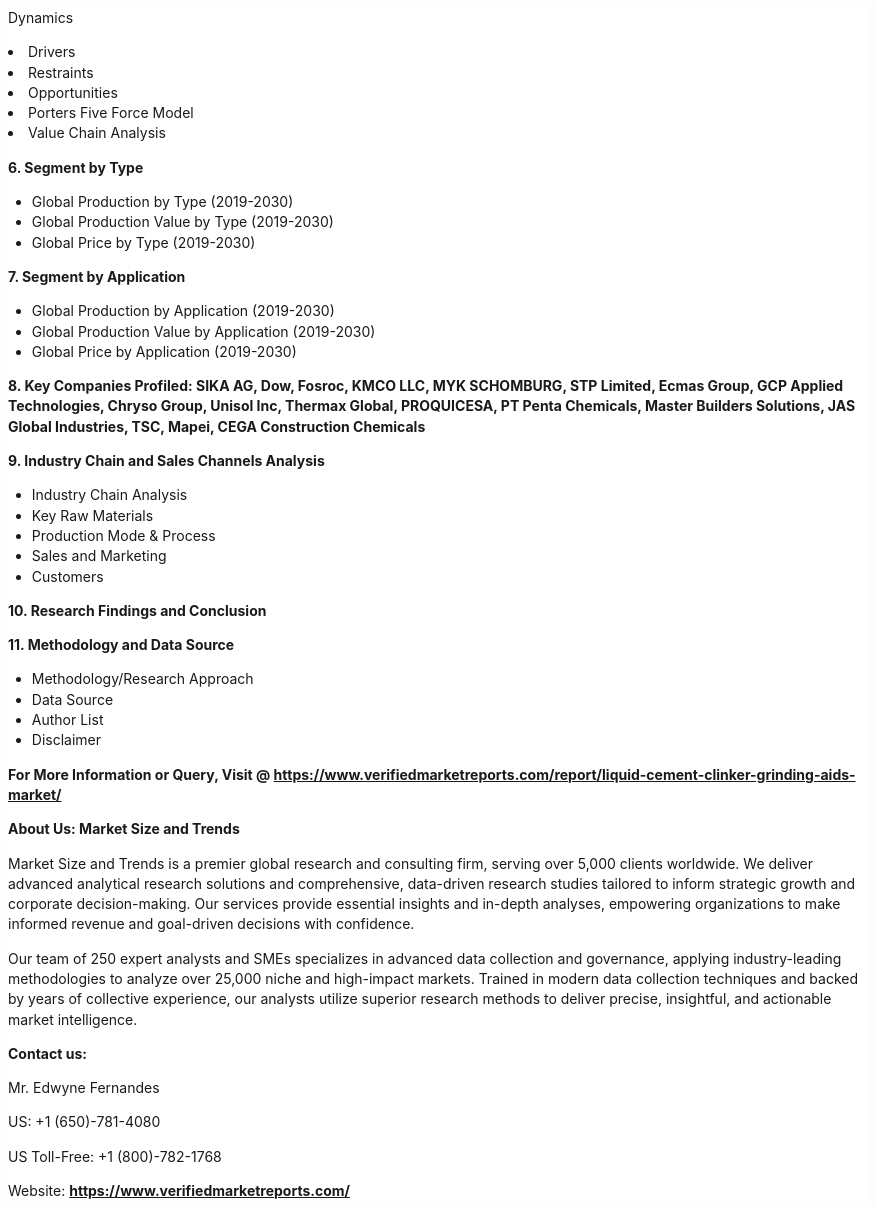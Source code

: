 Dynamics</li><li>Drivers</li><li>Restraints</li><li>Opportunities</li><li>Porters Five Force Model</li><li>Value Chain Analysis&nbsp;</li></ul><p><strong>6. Segment by Type</strong></p><ul><li>Global Production by Type (2019-2030)</li><li>Global Production Value by Type (2019-2030)</li><li>Global Price by Type (2019-2030)</li></ul><p><strong>7. Segment by Application</strong></p><ul><li>Global Production by Application (2019-2030)</li><li>Global Production Value by Application (2019-2030)</li><li>Global Price by Application (2019-2030)</li></ul><p><strong>8. Key Companies Profiled: SIKA AG, Dow, Fosroc, KMCO LLC, MYK SCHOMBURG, STP Limited, Ecmas Group, GCP Applied Technologies, Chryso Group, Unisol Inc, Thermax Global, PROQUICESA, PT Penta Chemicals, Master Builders Solutions, JAS Global Industries, TSC, Mapei, CEGA Construction Chemicals</strong></p><p><strong>9. Industry Chain and Sales Channels Analysis</strong></p><ul><li>Industry Chain Analysis</li><li>Key Raw Materials</li><li>Production Mode &amp; Process</li><li>Sales and Marketing</li><li>Customers</li></ul><p><strong>10. Research Findings and Conclusion</strong></p><p><strong>11. Methodology and Data Source</strong></p><ul><li>Methodology/Research Approach</li><li>Data Source</li><li>Author List</li><li>Disclaimer</li></ul></p><p><strong>For More Information or Query, Visit @ <a href="https://www.verifiedmarketreports.com/report/liquid-cement-clinker-grinding-aids-market/">https://www.verifiedmarketreports.com/report/liquid-cement-clinker-grinding-aids-market/</a></strong></p><p><strong>About Us: Market Size and Trends</strong></p><p>Market Size and Trends is a premier global research and consulting firm, serving over 5,000 clients worldwide. We deliver advanced analytical research solutions and comprehensive, data-driven research studies tailored to inform strategic growth and corporate decision-making. Our services provide essential insights and in-depth analyses, empowering organizations to make informed revenue and goal-driven decisions with confidence.</p><p>Our team of 250 expert analysts and SMEs specializes in advanced data collection and governance, applying industry-leading methodologies to analyze over 25,000 niche and high-impact markets. Trained in modern data collection techniques and backed by years of collective experience, our analysts utilize superior research methods to deliver precise, insightful, and actionable market intelligence.</p><p><strong>Contact us:</strong></p><p>Mr. Edwyne Fernandes</p><p>US: +1 (650)-781-4080</p><p>US Toll-Free: +1 (800)-782-1768</p><p>Website: <strong><a href="https://www.verifiedmarketreports.com/">https://www.verifiedmarketreports.com/</a></strong></p>

